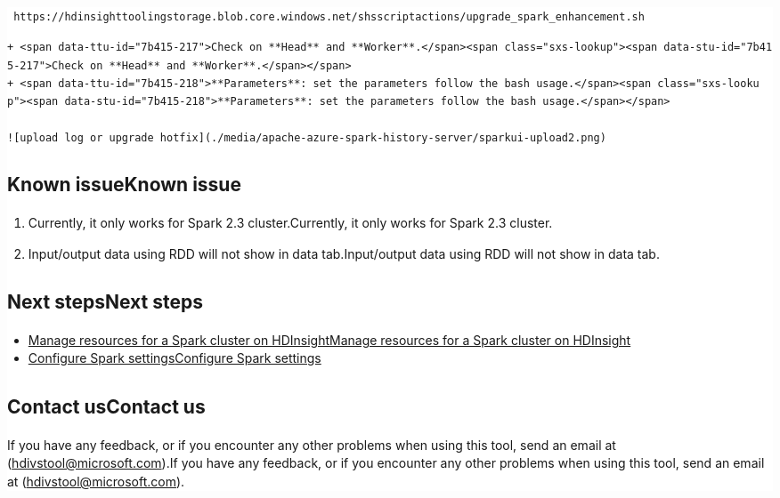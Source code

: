    ```upgrade_spark_enhancement
    https://hdinsighttoolingstorage.blob.core.windows.net/shsscriptactions/upgrade_spark_enhancement.sh
   ```

    + <span data-ttu-id="7b415-217">Check on **Head** and **Worker**.</span><span class="sxs-lookup"><span data-stu-id="7b415-217">Check on **Head** and **Worker**.</span></span>
    + <span data-ttu-id="7b415-218">**Parameters**: set the parameters follow the bash usage.</span><span class="sxs-lookup"><span data-stu-id="7b415-218">**Parameters**: set the parameters follow the bash usage.</span></span>

    ![upload log or upgrade hotfix](./media/apache-azure-spark-history-server/sparkui-upload2.png)


## <a name="known-issue"></a><span data-ttu-id="7b415-220">Known issue</span><span class="sxs-lookup"><span data-stu-id="7b415-220">Known issue</span></span>

1.  <span data-ttu-id="7b415-221">Currently, it only works for Spark 2.3 cluster.</span><span class="sxs-lookup"><span data-stu-id="7b415-221">Currently, it only works for Spark 2.3 cluster.</span></span>

2.  <span data-ttu-id="7b415-222">Input/output data using RDD will not show in data tab.</span><span class="sxs-lookup"><span data-stu-id="7b415-222">Input/output data using RDD will not show in data tab.</span></span>

## <a name="next-steps"></a><span data-ttu-id="7b415-223">Next steps</span><span class="sxs-lookup"><span data-stu-id="7b415-223">Next steps</span></span>

* [<span data-ttu-id="7b415-224">Manage resources for a Spark cluster on HDInsight</span><span class="sxs-lookup"><span data-stu-id="7b415-224">Manage resources for a Spark cluster on HDInsight</span></span>](apache-spark-resource-manager.md)
* [<span data-ttu-id="7b415-225">Configure Spark settings</span><span class="sxs-lookup"><span data-stu-id="7b415-225">Configure Spark settings</span></span>](apache-spark-settings.md)


## <a name="contact-us"></a><span data-ttu-id="7b415-226">Contact us</span><span class="sxs-lookup"><span data-stu-id="7b415-226">Contact us</span></span>

<span data-ttu-id="7b415-227">If you have any feedback, or if you encounter any other problems when using this tool, send an email at ([hdivstool@microsoft.com](mailto:hdivstool@microsoft.com)).</span><span class="sxs-lookup"><span data-stu-id="7b415-227">If you have any feedback, or if you encounter any other problems when using this tool, send an email at ([hdivstool@microsoft.com](mailto:hdivstool@microsoft.com)).</span></span>
